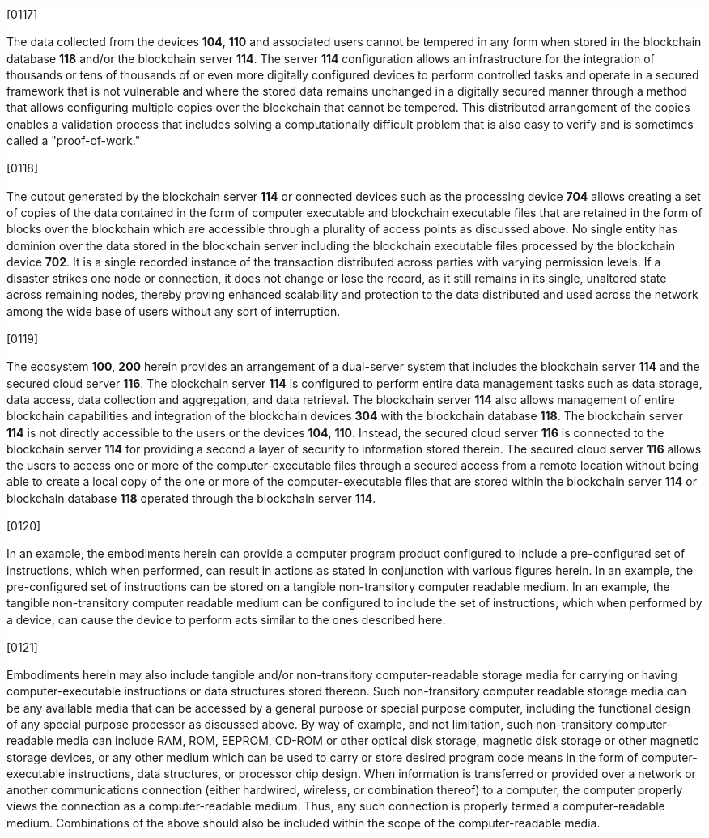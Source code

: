 [0117]

The data collected from the devices **104**, **110** and associated users cannot be tempered in any form when stored in the blockchain database **118** and/or the blockchain server **114**. The server **114** configuration allows an infrastructure for the integration of thousands or tens of thousands of or even more digitally configured devices to perform controlled tasks and operate in a secured framework that is not vulnerable and where the stored data remains unchanged in a digitally secured manner through a method that allows configuring multiple copies over the blockchain that cannot be tempered. This distributed arrangement of the copies enables a validation process that includes solving a computationally difficult problem that is also easy to verify and is sometimes called a "proof-of-work."

[0118]

The output generated by the blockchain server **114** or connected devices such as the processing device **704** allows creating a set of copies of the data contained in the form of computer executable and blockchain executable files that are retained in the form of blocks over the blockchain which are accessible through a plurality of access points as discussed above. No single entity has dominion over the data stored in the blockchain server including the blockchain executable files processed by the blockchain device **702**. It is a single recorded instance of the transaction distributed across parties with varying permission levels. If a disaster strikes one node or connection, it does not change or lose the record, as it still remains in its single, unaltered state across remaining nodes, thereby proving enhanced scalability and protection to the data distributed and used across the network among the wide base of users without any sort of interruption.

[0119]

The ecosystem **100**, **200** herein provides an arrangement of a dual-server system that includes the blockchain server **114** and the secured cloud server **116**. The blockchain server **114** is configured to perform entire data management tasks such as data storage, data access, data collection and aggregation, and data retrieval. The blockchain server **114** also allows management of entire blockchain capabilities and integration of the blockchain devices **304** with the blockchain database **118**. The blockchain server **114** is not directly accessible to the users or the devices **104**, **110**. Instead, the secured cloud server **116** is connected to the blockchain server **114** for providing a second a layer of security to information stored therein. The secured cloud server **116** allows the users to access one or more of the computer-executable files through a secured access from a remote location without being able to create a local copy of the one or more of the computer-executable files that are stored within the blockchain server **114** or blockchain database **118** operated through the blockchain server **114**.

[0120]

In an example, the embodiments herein can provide a computer program product configured to include a pre-configured set of instructions, which when performed, can result in actions as stated in conjunction with various figures herein. In an example, the pre-configured set of instructions can be stored on a tangible non-transitory computer readable medium. In an example, the tangible non-transitory computer readable medium can be configured to include the set of instructions, which when performed by a device, can cause the device to perform acts similar to the ones described here.

[0121]

Embodiments herein may also include tangible and/or non-transitory computer-readable storage media for carrying or having computer-executable instructions or data structures stored thereon. Such non-transitory computer readable storage media can be any available media that can be accessed by a general purpose or special purpose computer, including the functional design of any special purpose processor as discussed above. By way of example, and not limitation, such non-transitory computer-readable media can include RAM, ROM, EEPROM, CD-ROM or other optical disk storage, magnetic disk storage or other magnetic storage devices, or any other medium which can be used to carry or store desired program code means in the form of computer-executable instructions, data structures, or processor chip design. When information is transferred or provided over a network or another communications connection (either hardwired, wireless, or combination thereof) to a computer, the computer properly views the connection as a computer-readable medium. Thus, any such connection is properly termed a computer-readable medium. Combinations of the above should also be included within the scope of the computer-readable media.
